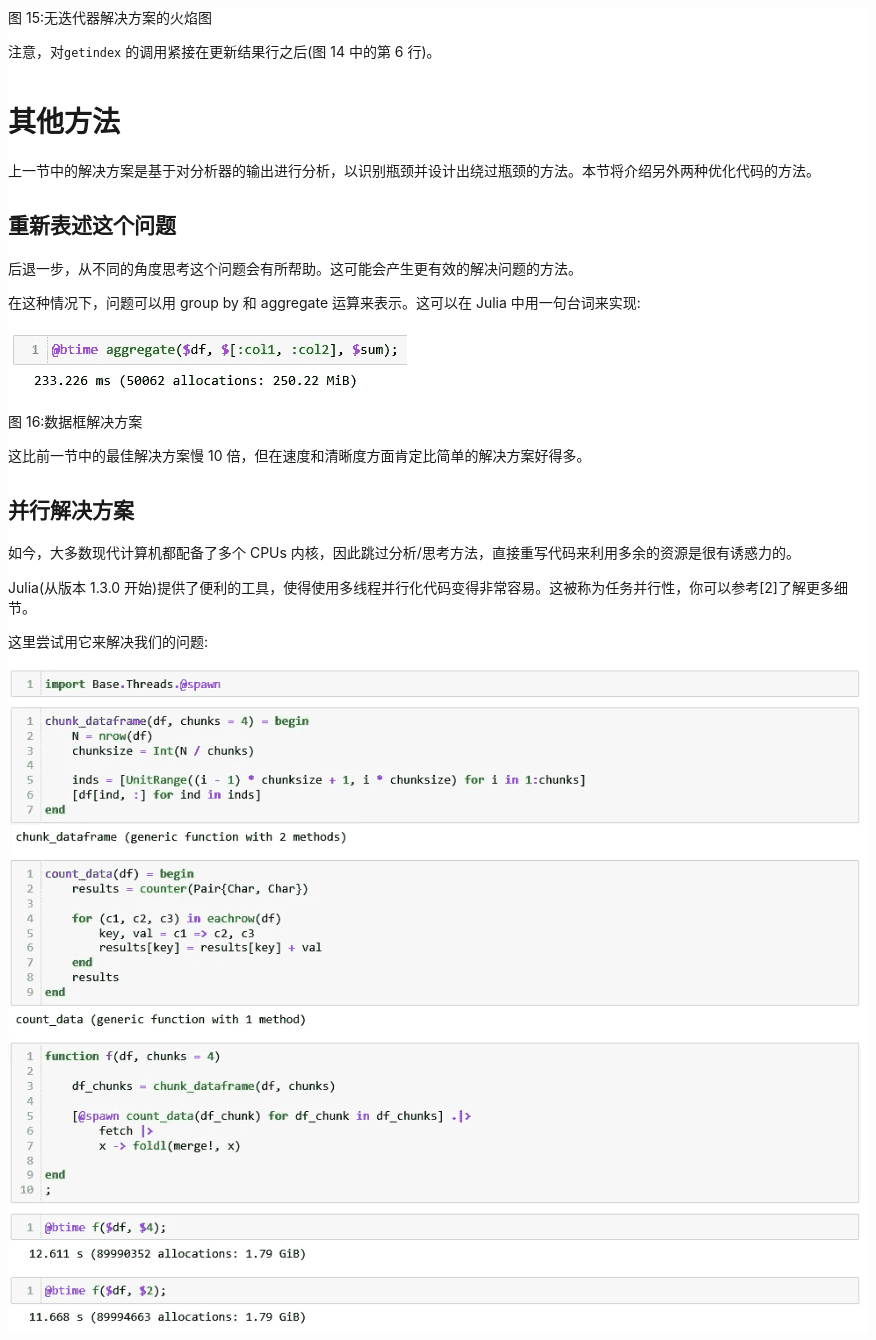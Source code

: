图 15:无迭代器解决方案的火焰图

注意，对`getindex` 的调用紧接在更新结果行之后(图 14 中的第 6 行)。

# 其他方法

上一节中的解决方案是基于对分析器的输出进行分析，以识别瓶颈并设计出绕过瓶颈的方法。本节将介绍另外两种优化代码的方法。

## 重新表述这个问题

后退一步，从不同的角度思考这个问题会有所帮助。这可能会产生更有效的解决问题的方法。

在这种情况下，问题可以用 group by 和 aggregate 运算来表示。这可以在 Julia 中用一句台词来实现:

![](img/93881b04ac14195cbbcb5421ff3ae09e.png)

图 16:数据框解决方案

这比前一节中的最佳解决方案慢 10 倍，但在速度和清晰度方面肯定比简单的解决方案好得多。

## 并行解决方案

如今，大多数现代计算机都配备了多个 CPUs 内核，因此跳过分析/思考方法，直接重写代码来利用多余的资源是很有诱惑力的。

Julia(从版本 1.3.0 开始)提供了便利的工具，使得使用多线程并行化代码变得非常容易。这被称为任务并行性，你可以参考[2]了解更多细节。

这里尝试用它来解决我们的问题:

![](img/9bd537ab1102b631dddf794b030cde34.png)